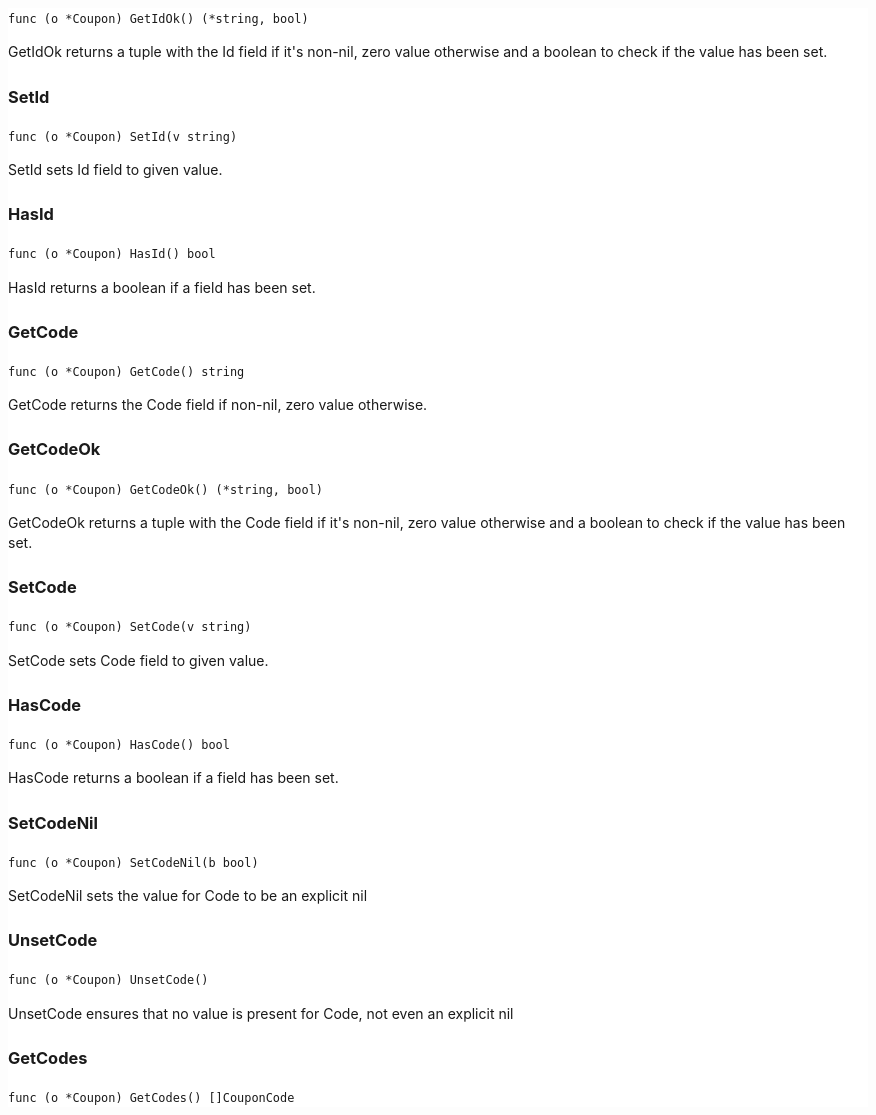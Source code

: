 `func (o *Coupon) GetIdOk() (*string, bool)`

GetIdOk returns a tuple with the Id field if it's non-nil, zero value otherwise
and a boolean to check if the value has been set.

### SetId

`func (o *Coupon) SetId(v string)`

SetId sets Id field to given value.

### HasId

`func (o *Coupon) HasId() bool`

HasId returns a boolean if a field has been set.

### GetCode

`func (o *Coupon) GetCode() string`

GetCode returns the Code field if non-nil, zero value otherwise.

### GetCodeOk

`func (o *Coupon) GetCodeOk() (*string, bool)`

GetCodeOk returns a tuple with the Code field if it's non-nil, zero value otherwise
and a boolean to check if the value has been set.

### SetCode

`func (o *Coupon) SetCode(v string)`

SetCode sets Code field to given value.

### HasCode

`func (o *Coupon) HasCode() bool`

HasCode returns a boolean if a field has been set.

### SetCodeNil

`func (o *Coupon) SetCodeNil(b bool)`

 SetCodeNil sets the value for Code to be an explicit nil

### UnsetCode
`func (o *Coupon) UnsetCode()`

UnsetCode ensures that no value is present for Code, not even an explicit nil
### GetCodes

`func (o *Coupon) GetCodes() []CouponCode`
